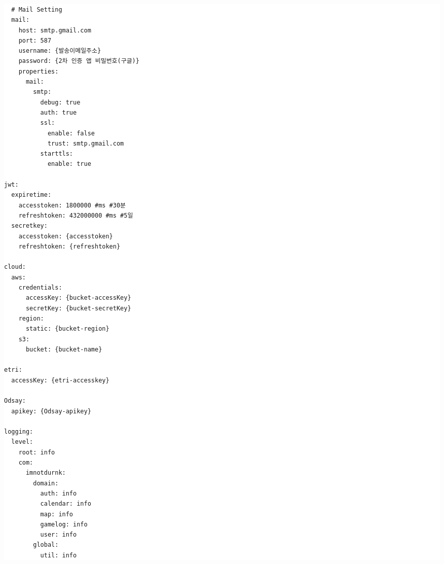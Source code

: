       # Mail Setting
      mail:
        host: smtp.gmail.com
        port: 587
        username: {발송이메일주소}
        password: {2차 인증 앱 비밀번호(구글)}
        properties:
          mail:
            smtp:
              debug: true
              auth: true
              ssl:
                enable: false
                trust: smtp.gmail.com
              starttls:
                enable: true

    jwt:
      expiretime:
        accesstoken: 1800000 #ms #30분
        refreshtoken: 432000000 #ms #5일
      secretkey:
        accesstoken: {accesstoken}
        refreshtoken: {refreshtoken}

    cloud:
      aws:
        credentials:
          accessKey: {bucket-accessKey}
          secretKey: {bucket-secretKey}
        region:
          static: {bucket-region}
        s3:
          bucket: {bucket-name}

    etri:
      accessKey: {etri-accesskey}

    Odsay:
      apikey: {Odsay-apikey}

    logging:
      level:
        root: info
        com:
          imnotdurnk:
            domain:
              auth: info
              calendar: info
              map: info
              gamelog: info
              user: info
            global:
              util: info
